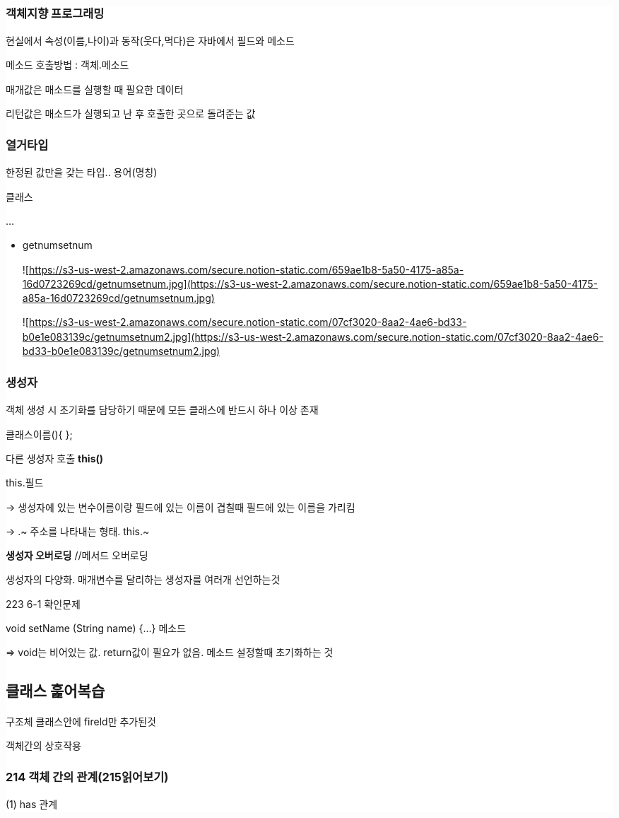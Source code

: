 ### 객체지향 프로그래밍

현실에서 속성(이름,나이)과 동작(웃다,먹다)은 자바에서 필드와 메소드

메소드 호출방법 : 객체.메소드

매개값은 매소드를 실행할 때 필요한 데이터

리턴값은 매소드가 실행되고 난 후 호출한 곳으로 돌려준는 값

### 열거타입

한정된 값만을 갖는 타입.. 용어(명칭)

클래스

...

- getnumsetnum
    
    ![https://s3-us-west-2.amazonaws.com/secure.notion-static.com/659ae1b8-5a50-4175-a85a-16d0723269cd/getnumsetnum.jpg](https://s3-us-west-2.amazonaws.com/secure.notion-static.com/659ae1b8-5a50-4175-a85a-16d0723269cd/getnumsetnum.jpg)
    
    ![https://s3-us-west-2.amazonaws.com/secure.notion-static.com/07cf3020-8aa2-4ae6-bd33-b0e1e083139c/getnumsetnum2.jpg](https://s3-us-west-2.amazonaws.com/secure.notion-static.com/07cf3020-8aa2-4ae6-bd33-b0e1e083139c/getnumsetnum2.jpg)
    

### 생성자

객체 생성 시 초기화를 담당하기 때문에 모든 클래스에 반드시 하나 이상 존재

클래스이름(){ };

다른 생성자 호출 **this()**

this.필드 

→ 생성자에 있는 변수이름이랑 필드에 있는 이름이 겹칠때 필드에 있는 이름을 가리킴

→ .~ 주소를 나타내는 형태. this.~

**생성자 오버로딩** //메서드 오버로딩

생성자의 다양화. 매개변수를 달리하는 생성자를 여러개 선언하는것

223 6-1 확인문제

void setName (String name) {...} 메소드

⇒ void는 비어있는 값. return값이 필요가 없음. 메소드 설정할때 초기화하는 것

## **클래스 훑어복습**

구조체 클래스안에 fireld만 추가된것

객체간의 상호작용

### 214 객체 간의 관계(215읽어보기)

(1) has 관계 
